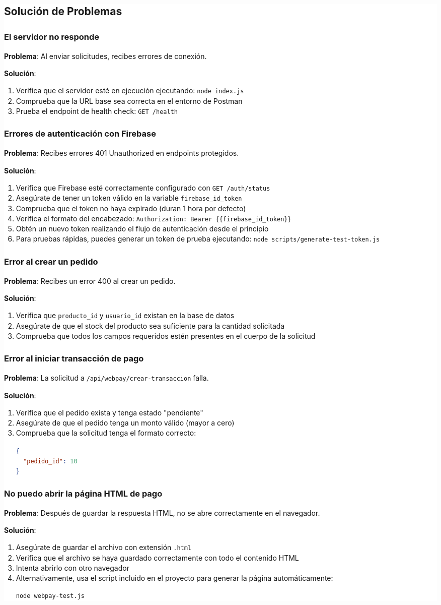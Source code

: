 ## Solución de Problemas

### El servidor no responde

**Problema**: Al enviar solicitudes, recibes errores de conexión.

**Solución**: 
1. Verifica que el servidor esté en ejecución ejecutando: `node index.js`
2. Comprueba que la URL base sea correcta en el entorno de Postman
3. Prueba el endpoint de health check: `GET /health`

### Errores de autenticación con Firebase

**Problema**: Recibes errores 401 Unauthorized en endpoints protegidos.

**Solución**:
1. Verifica que Firebase esté correctamente configurado con `GET /auth/status`
2. Asegúrate de tener un token válido en la variable `firebase_id_token`
3. Comprueba que el token no haya expirado (duran 1 hora por defecto)
4. Verifica el formato del encabezado: `Authorization: Bearer {{firebase_id_token}}`
5. Obtén un nuevo token realizando el flujo de autenticación desde el principio
6. Para pruebas rápidas, puedes generar un token de prueba ejecutando: `node scripts/generate-test-token.js`

### Error al crear un pedido

**Problema**: Recibes un error 400 al crear un pedido.

**Solución**:
1. Verifica que `producto_id` y `usuario_id` existan en la base de datos
2. Asegúrate de que el stock del producto sea suficiente para la cantidad solicitada
3. Comprueba que todos los campos requeridos estén presentes en el cuerpo de la solicitud

### Error al iniciar transacción de pago

**Problema**: La solicitud a `/api/webpay/crear-transaccion` falla.

**Solución**:
1. Verifica que el pedido exista y tenga estado "pendiente"
2. Asegúrate de que el pedido tenga un monto válido (mayor a cero)
3. Comprueba que la solicitud tenga el formato correcto:
   ```json
   {
     "pedido_id": 10
   }
   ```

### No puedo abrir la página HTML de pago

**Problema**: Después de guardar la respuesta HTML, no se abre correctamente en el navegador.

**Solución**:
1. Asegúrate de guardar el archivo con extensión `.html`
2. Verifica que el archivo se haya guardado correctamente con todo el contenido HTML
3. Intenta abrirlo con otro navegador
4. Alternativamente, usa el script incluido en el proyecto para generar la página automáticamente:
   ```bash
   node webpay-test.js
   ```
